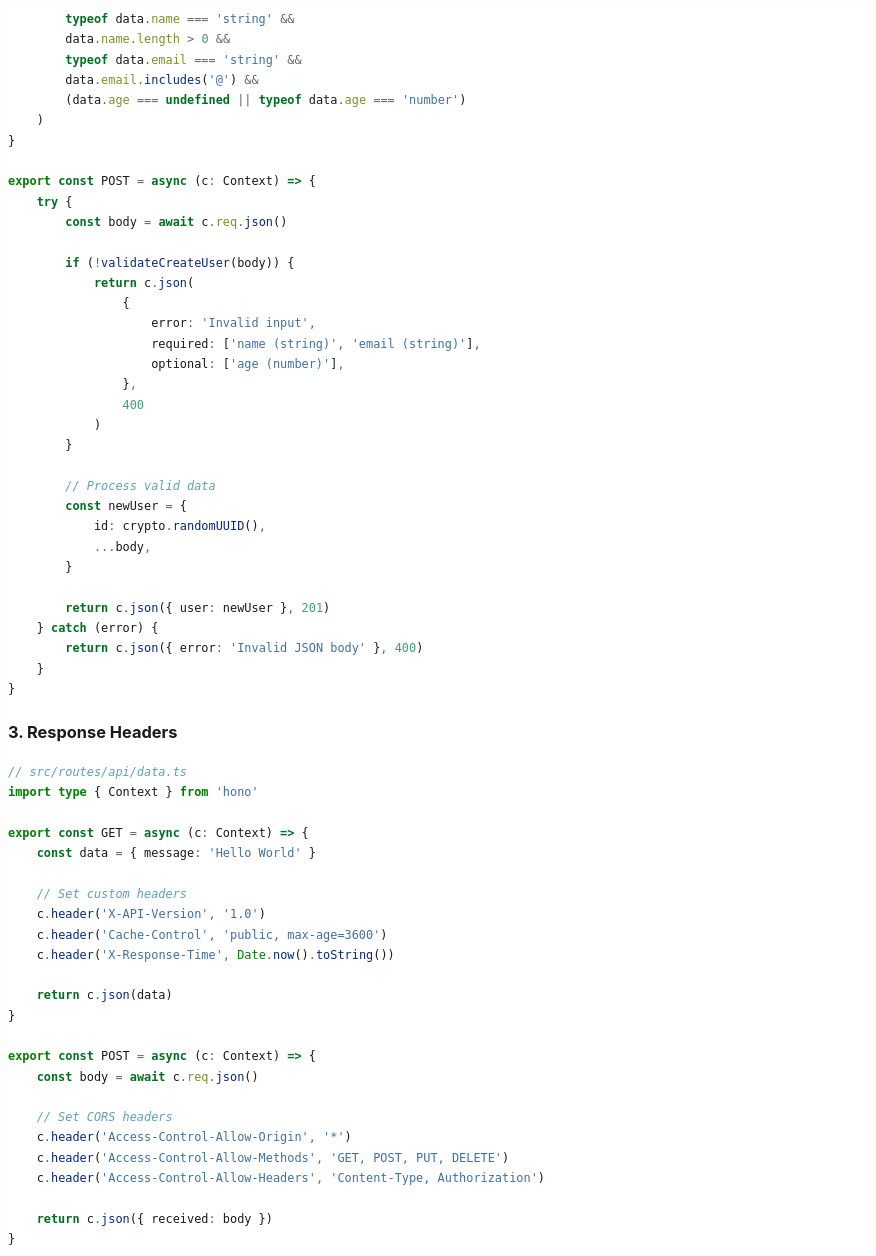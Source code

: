 ```typescript
		typeof data.name === 'string' &&
		data.name.length > 0 &&
		typeof data.email === 'string' &&
		data.email.includes('@') &&
		(data.age === undefined || typeof data.age === 'number')
	)
}

export const POST = async (c: Context) => {
	try {
		const body = await c.req.json()

		if (!validateCreateUser(body)) {
			return c.json(
				{
					error: 'Invalid input',
					required: ['name (string)', 'email (string)'],
					optional: ['age (number)'],
				},
				400
			)
		}

		// Process valid data
		const newUser = {
			id: crypto.randomUUID(),
			...body,
		}

		return c.json({ user: newUser }, 201)
	} catch (error) {
		return c.json({ error: 'Invalid JSON body' }, 400)
	}
}
```

### 3. Response Headers

```typescript
// src/routes/api/data.ts
import type { Context } from 'hono'

export const GET = async (c: Context) => {
	const data = { message: 'Hello World' }

	// Set custom headers
	c.header('X-API-Version', '1.0')
	c.header('Cache-Control', 'public, max-age=3600')
	c.header('X-Response-Time', Date.now().toString())

	return c.json(data)
}

export const POST = async (c: Context) => {
	const body = await c.req.json()

	// Set CORS headers
	c.header('Access-Control-Allow-Origin', '*')
	c.header('Access-Control-Allow-Methods', 'GET, POST, PUT, DELETE')
	c.header('Access-Control-Allow-Headers', 'Content-Type, Authorization')

	return c.json({ received: body })
}
```